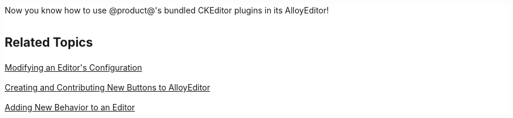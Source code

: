 Now you know how to use @product@'s bundled CKEditor plugins in its AlloyEditor!

## Related Topics [](id=related-topics)

[Modifying an Editor's Configuration](/develop/tutorials/-/knowledge_base/7-0/modifying-an-editors-configuration)

[Creating and Contributing New Buttons to AlloyEditor](/develop/tutorials/-/knowledge_base/7-0/creating-and-contributing-new-buttons-to-alloyeditor)

[Adding New Behavior to an Editor](/develop/tutorials/-/knowledge_base/7-0/adding-new-behavior-to-an-editor)
